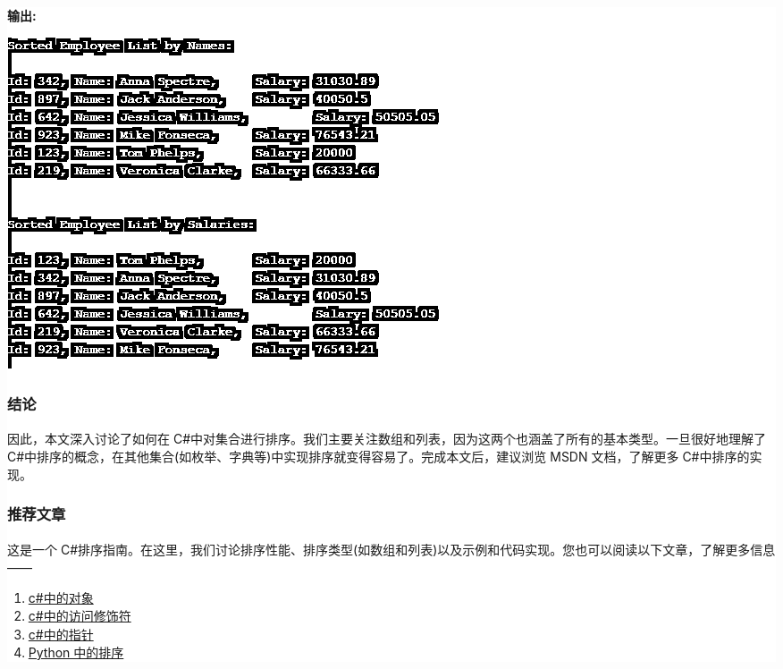 **输出:**

![Complex list eg2](img/66393243b4aced0f0d1eaaada52d2b64.png)



### 结论

因此，本文深入讨论了如何在 C#中对集合进行排序。我们主要关注数组和列表，因为这两个也涵盖了所有的基本类型。一旦很好地理解了 C#中排序的概念，在其他集合(如枚举、字典等)中实现排序就变得容易了。完成本文后，建议浏览 MSDN 文档，了解更多 C#中排序的实现。

### 推荐文章

这是一个 C#排序指南。在这里，我们讨论排序性能、排序类型(如数组和列表)以及示例和代码实现。您也可以阅读以下文章，了解更多信息——

1.  [c#中的对象](https://www.educba.com/objects-in-c-sharp/)
2.  [c#中的访问修饰符](https://www.educba.com/access-modifiers-in-c-sharp/)
3.  [c#中的指针](https://www.educba.com/pointers-in-c-sharp/)
4.  [Python 中的排序](https://www.educba.com/sorting-in-python/)





